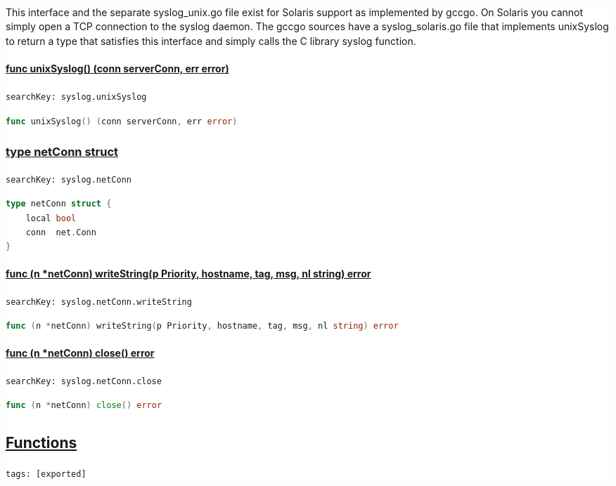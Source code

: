 This interface and the separate syslog_unix.go file exist for Solaris support as implemented by gccgo. On Solaris you cannot simply open a TCP connection to the syslog daemon. The gccgo sources have a syslog_solaris.go file that implements unixSyslog to return a type that satisfies this interface and simply calls the C library syslog function. 

#### <a id="unixSyslog" href="#unixSyslog">func unixSyslog() (conn serverConn, err error)</a>

```
searchKey: syslog.unixSyslog
```

```Go
func unixSyslog() (conn serverConn, err error)
```

### <a id="netConn" href="#netConn">type netConn struct</a>

```
searchKey: syslog.netConn
```

```Go
type netConn struct {
	local bool
	conn  net.Conn
}
```

#### <a id="netConn.writeString" href="#netConn.writeString">func (n *netConn) writeString(p Priority, hostname, tag, msg, nl string) error</a>

```
searchKey: syslog.netConn.writeString
```

```Go
func (n *netConn) writeString(p Priority, hostname, tag, msg, nl string) error
```

#### <a id="netConn.close" href="#netConn.close">func (n *netConn) close() error</a>

```
searchKey: syslog.netConn.close
```

```Go
func (n *netConn) close() error
```

## <a id="func" href="#func">Functions</a>

```
tags: [exported]
```
